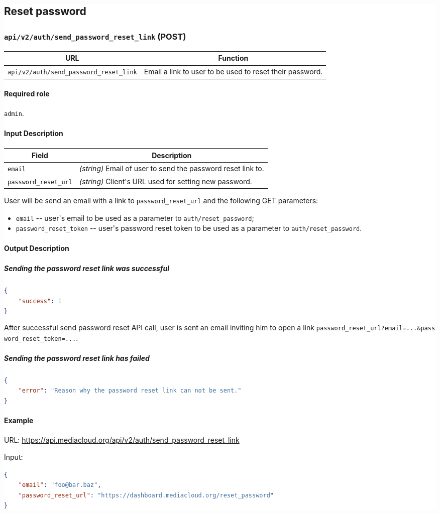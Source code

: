 
## Reset password

### `api/v2/auth/send_password_reset_link` (POST)

| URL                                    | Function                                                 |
| -------------------------------------- | -------------------------------------------------------- |
| `api/v2/auth/send_password_reset_link` | Email a link to user to be used to reset their password. |

#### Required role

`admin`.

#### Input Description

| Field                | Description                                                  |
| -------------------- | ------------------------------------------------------------ |
| `email`              | *(string)* Email of user to send the password reset link to. |
| `password_reset_url` | *(string)* Client's URL used for setting new password.       |

User will be send an email with a link to `password_reset_url` and the following GET parameters:

* `email` -- user's email to be used as a parameter to `auth/reset_password`;
* `password_reset_token` -- user's password reset token to be used as a parameter to `auth/reset_password`.

#### Output Description

##### Sending the password reset link was successful

```json
{
    "success": 1
}
```

After successful send password reset API call, user is sent an email inviting him to open a link `password_reset_url?email=...&password_reset_token=...`.


##### Sending the password reset link has failed

```json
{
    "error": "Reason why the password reset link can not be sent."
}
```

#### Example

URL: <https://api.mediacloud.org/api/v2/auth/send_password_reset_link>

Input:

```json
{
    "email": "foo@bar.baz",
    "password_reset_url": "https://dashboard.mediacloud.org/reset_password"
}
```
